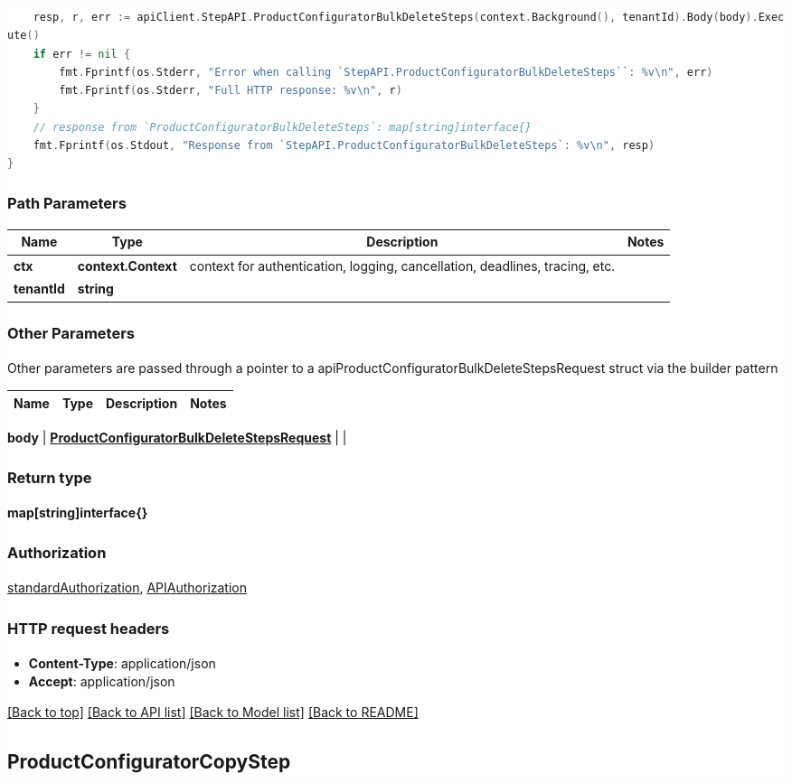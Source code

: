 ```go
	resp, r, err := apiClient.StepAPI.ProductConfiguratorBulkDeleteSteps(context.Background(), tenantId).Body(body).Execute()
	if err != nil {
		fmt.Fprintf(os.Stderr, "Error when calling `StepAPI.ProductConfiguratorBulkDeleteSteps``: %v\n", err)
		fmt.Fprintf(os.Stderr, "Full HTTP response: %v\n", r)
	}
	// response from `ProductConfiguratorBulkDeleteSteps`: map[string]interface{}
	fmt.Fprintf(os.Stdout, "Response from `StepAPI.ProductConfiguratorBulkDeleteSteps`: %v\n", resp)
}
```

### Path Parameters


Name | Type | Description  | Notes
------------- | ------------- | ------------- | -------------
**ctx** | **context.Context** | context for authentication, logging, cancellation, deadlines, tracing, etc.
**tenantId** | **string** |  | 

### Other Parameters

Other parameters are passed through a pointer to a apiProductConfiguratorBulkDeleteStepsRequest struct via the builder pattern


Name | Type | Description  | Notes
------------- | ------------- | ------------- | -------------

 **body** | [**ProductConfiguratorBulkDeleteStepsRequest**](ProductConfiguratorBulkDeleteStepsRequest.md) |  | 

### Return type

**map[string]interface{}**

### Authorization

[standardAuthorization](../README.md#standardAuthorization), [APIAuthorization](../README.md#APIAuthorization)

### HTTP request headers

- **Content-Type**: application/json
- **Accept**: application/json

[[Back to top]](#) [[Back to API list]](../README.md#documentation-for-api-endpoints)
[[Back to Model list]](../README.md#documentation-for-models)
[[Back to README]](../README.md)


## ProductConfiguratorCopyStep
